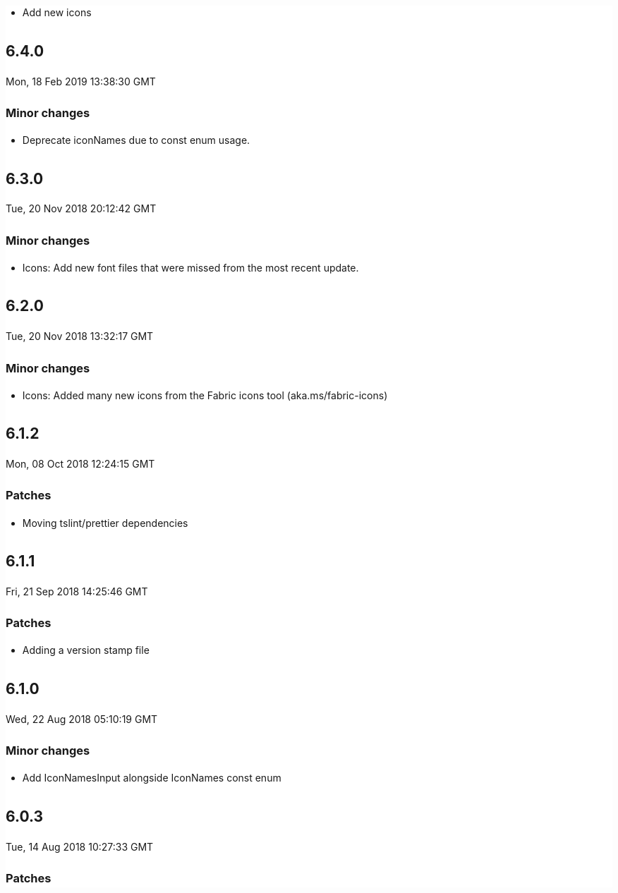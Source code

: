 - Add new icons

## 6.4.0
Mon, 18 Feb 2019 13:38:30 GMT

### Minor changes

- Deprecate iconNames due to const enum usage.

## 6.3.0
Tue, 20 Nov 2018 20:12:42 GMT

### Minor changes

- Icons: Add new font files that were missed from the most recent update.

## 6.2.0
Tue, 20 Nov 2018 13:32:17 GMT

### Minor changes

- Icons: Added many new icons from the Fabric icons tool (aka.ms/fabric-icons)

## 6.1.2
Mon, 08 Oct 2018 12:24:15 GMT

### Patches

- Moving tslint/prettier dependencies

## 6.1.1
Fri, 21 Sep 2018 14:25:46 GMT

### Patches

- Adding a version stamp file

## 6.1.0
Wed, 22 Aug 2018 05:10:19 GMT

### Minor changes

- Add IconNamesInput alongside IconNames const enum

## 6.0.3
Tue, 14 Aug 2018 10:27:33 GMT

### Patches
